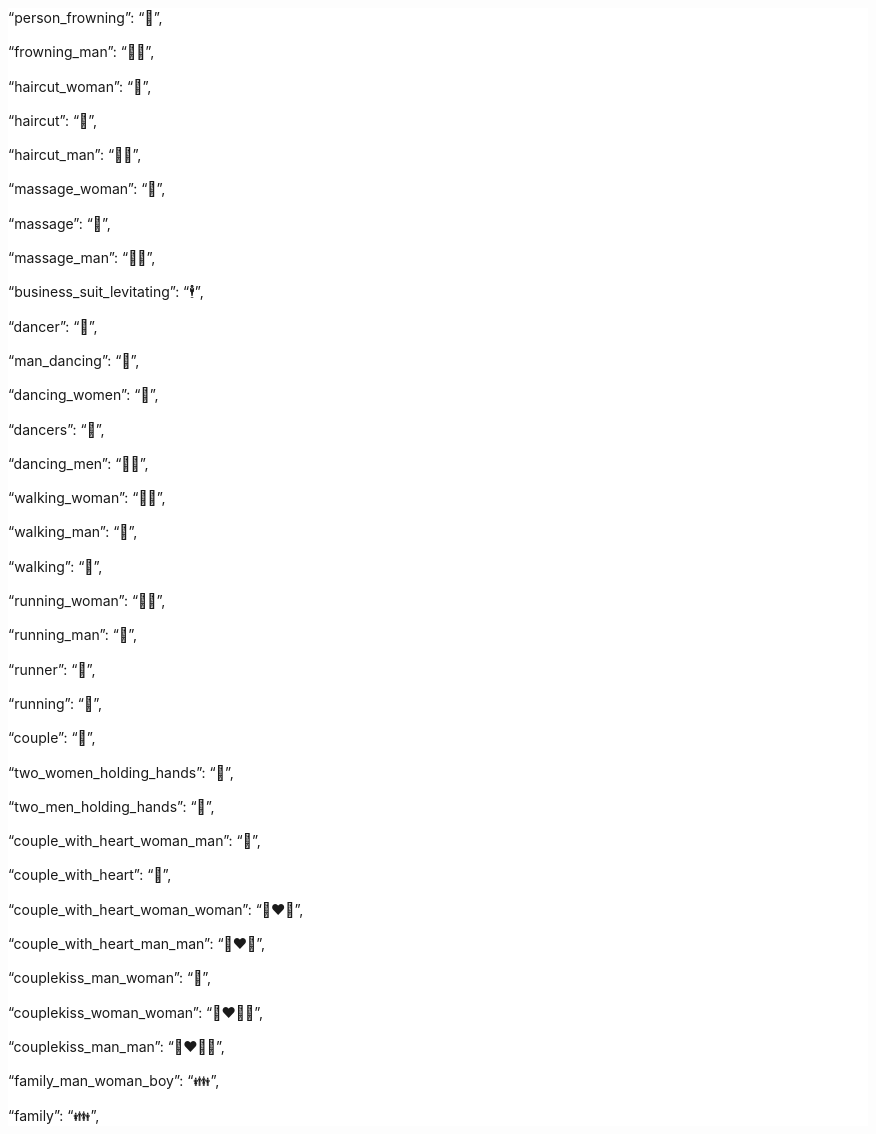 “person_frowning”: “🙍”,<br/>

“frowning_man”: “🙍‍♂”,<br/>

“haircut_woman”: “💇”,<br/>

“haircut”: “💇”,<br/>

“haircut_man”: “💇‍♂”,<br/>

“massage_woman”: “💆”,<br/>

“massage”: “💆”,<br/>

“massage_man”: “💆‍♂”,<br/>

“business_suit_levitating”: “🕴”,<br/>

“dancer”: “💃”,<br/>

“man_dancing”: “🕺”,<br/>

“dancing_women”: “👯”,<br/>

“dancers”: “👯”,<br/>

“dancing_men”: “👯‍♂”,<br/>

“walking_woman”: “🚶‍♀”,<br/>

“walking_man”: “🚶”,<br/>

“walking”: “🚶”,<br/>

“running_woman”: “🏃‍♀”,<br/>

“running_man”: “🏃”,<br/>

“runner”: “🏃”,<br/>

“running”: “🏃”,<br/>

“couple”: “👫”,<br/>

“two_women_holding_hands”: “👭”,<br/>

“two_men_holding_hands”: “👬”,<br/>

“couple_with_heart_woman_man”: “💑”,<br/>

“couple_with_heart”: “💑”,<br/>

“couple_with_heart_woman_woman”: “👩‍❤️‍👩”,<br/>

“couple_with_heart_man_man”: “👨‍❤️‍👨”,<br/>

“couplekiss_man_woman”: “💏”,<br/>

“couplekiss_woman_woman”: “👩‍❤️‍💋‍👩”,<br/>

“couplekiss_man_man”: “👨‍❤️‍💋‍👨”,<br/>

“family_man_woman_boy”: “👪”,<br/>

“family”: “👪”,<br/>
